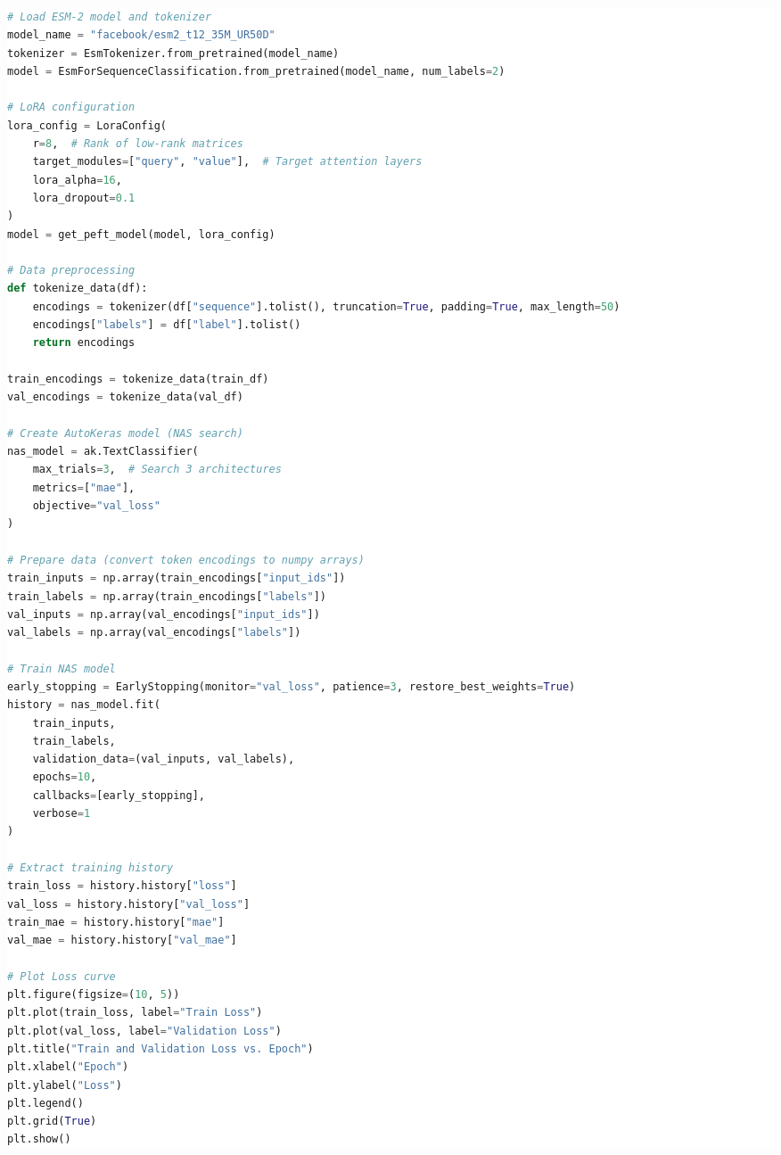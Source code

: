 ```python
# Load ESM-2 model and tokenizer
model_name = "facebook/esm2_t12_35M_UR50D"
tokenizer = EsmTokenizer.from_pretrained(model_name)
model = EsmForSequenceClassification.from_pretrained(model_name, num_labels=2)

# LoRA configuration
lora_config = LoraConfig(
    r=8,  # Rank of low-rank matrices
    target_modules=["query", "value"],  # Target attention layers
    lora_alpha=16,
    lora_dropout=0.1
)
model = get_peft_model(model, lora_config)

# Data preprocessing
def tokenize_data(df):
    encodings = tokenizer(df["sequence"].tolist(), truncation=True, padding=True, max_length=50)
    encodings["labels"] = df["label"].tolist()
    return encodings

train_encodings = tokenize_data(train_df)
val_encodings = tokenize_data(val_df)

# Create AutoKeras model (NAS search)
nas_model = ak.TextClassifier(
    max_trials=3,  # Search 3 architectures
    metrics=["mae"],
    objective="val_loss"
)

# Prepare data (convert token encodings to numpy arrays)
train_inputs = np.array(train_encodings["input_ids"])
train_labels = np.array(train_encodings["labels"])
val_inputs = np.array(val_encodings["input_ids"])
val_labels = np.array(val_encodings["labels"])

# Train NAS model
early_stopping = EarlyStopping(monitor="val_loss", patience=3, restore_best_weights=True)
history = nas_model.fit(
    train_inputs,
    train_labels,
    validation_data=(val_inputs, val_labels),
    epochs=10,
    callbacks=[early_stopping],
    verbose=1
)

# Extract training history
train_loss = history.history["loss"]
val_loss = history.history["val_loss"]
train_mae = history.history["mae"]
val_mae = history.history["val_mae"]

# Plot Loss curve
plt.figure(figsize=(10, 5))
plt.plot(train_loss, label="Train Loss")
plt.plot(val_loss, label="Validation Loss")
plt.title("Train and Validation Loss vs. Epoch")
plt.xlabel("Epoch")
plt.ylabel("Loss")
plt.legend()
plt.grid(True)
plt.show()
```